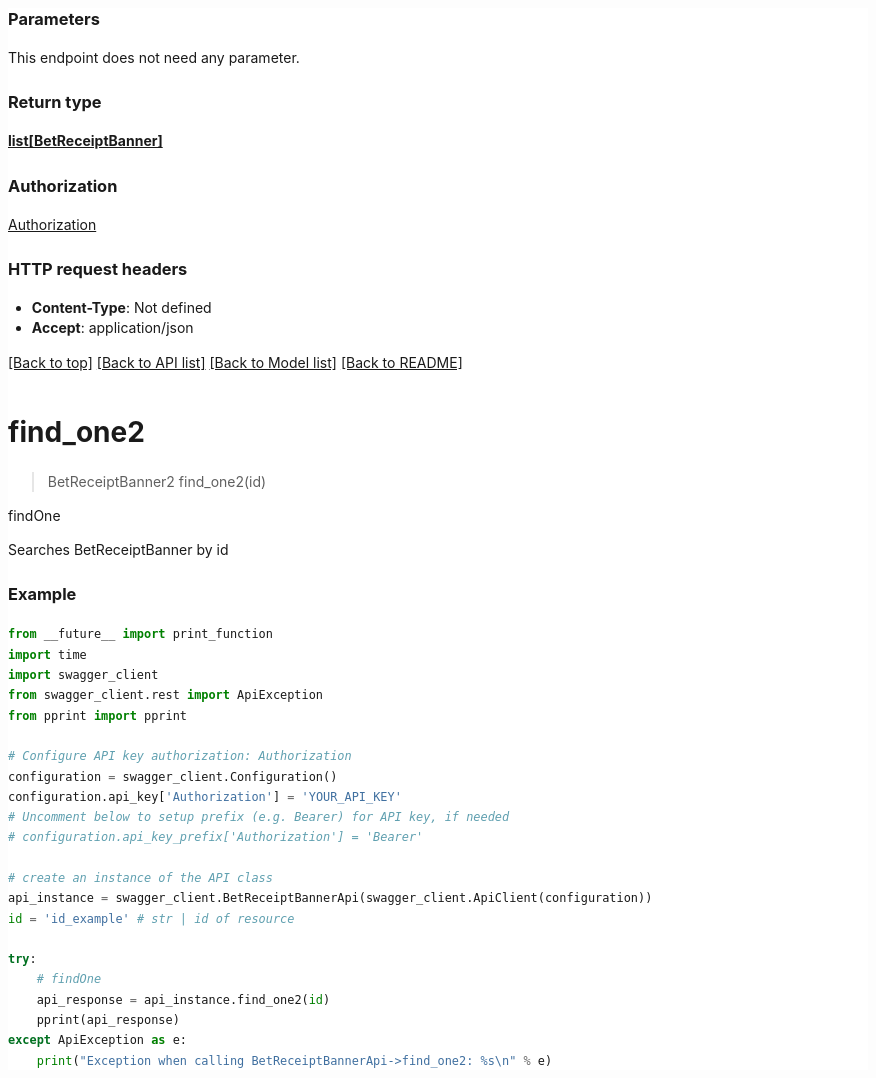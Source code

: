 ### Parameters
This endpoint does not need any parameter.

### Return type

[**list[BetReceiptBanner]**](BetReceiptBanner.md)

### Authorization

[Authorization](../README.md#Authorization)

### HTTP request headers

 - **Content-Type**: Not defined
 - **Accept**: application/json

[[Back to top]](#) [[Back to API list]](../README.md#documentation-for-api-endpoints) [[Back to Model list]](../README.md#documentation-for-models) [[Back to README]](../README.md)

# **find_one2**
> BetReceiptBanner2 find_one2(id)

findOne

Searches BetReceiptBanner by id

### Example
```python
from __future__ import print_function
import time
import swagger_client
from swagger_client.rest import ApiException
from pprint import pprint

# Configure API key authorization: Authorization
configuration = swagger_client.Configuration()
configuration.api_key['Authorization'] = 'YOUR_API_KEY'
# Uncomment below to setup prefix (e.g. Bearer) for API key, if needed
# configuration.api_key_prefix['Authorization'] = 'Bearer'

# create an instance of the API class
api_instance = swagger_client.BetReceiptBannerApi(swagger_client.ApiClient(configuration))
id = 'id_example' # str | id of resource

try:
    # findOne
    api_response = api_instance.find_one2(id)
    pprint(api_response)
except ApiException as e:
    print("Exception when calling BetReceiptBannerApi->find_one2: %s\n" % e)
```
